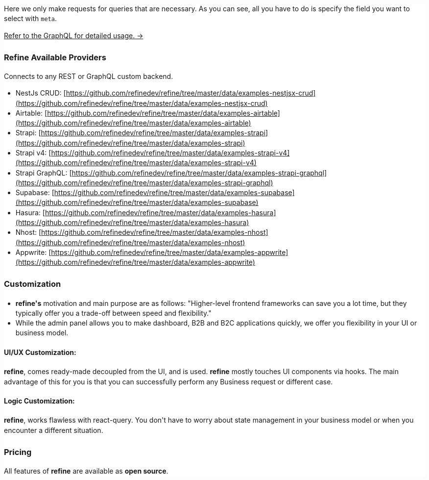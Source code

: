 </TabItem>
</Tabs>

Here we only make requests for queries that are necessary. As you can see, all you have to do is specify the field you want to select with `meta`.

[Refer to the GraphQL for detailed usage. → ](https://refine.dev/docs/packages/documentation/data-providers/graphql)

### Refine Available Providers

Connects to any REST or GraphQL custom backend.

- NestJs CRUD: [https://github.com/refinedev/refine/tree/master/data/examples-nestjsx-crud](https://github.com/refinedev/refine/tree/master/data/examples-nestjsx-crud)
- Airtable: [https://github.com/refinedev/refine/tree/master/data/examples-airtable](https://github.com/refinedev/refine/tree/master/data/examples-airtable)
- Strapi: [https://github.com/refinedev/refine/tree/master/data/examples-strapi](https://github.com/refinedev/refine/tree/master/data/examples-strapi)
- Strapi v4: [https://github.com/refinedev/refine/tree/master/data/examples-strapi-v4](https://github.com/refinedev/refine/tree/master/data/examples-strapi-v4)
- Strapi GraphQL: [https://github.com/refinedev/refine/tree/master/data/examples-strapi-graphql](https://github.com/refinedev/refine/tree/master/data/examples-strapi-graphql)
- Supabase: [https://github.com/refinedev/refine/tree/master/data/examples-supabase](https://github.com/refinedev/refine/tree/master/data/examples-supabase)
- Hasura: [https://github.com/refinedev/refine/tree/master/data/examples-hasura](https://github.com/refinedev/refine/tree/master/data/examples-hasura)
- Nhost: [https://github.com/refinedev/refine/tree/master/data/examples-nhost](https://github.com/refinedev/refine/tree/master/data/examples-nhost)
- Appwrite: [https://github.com/refinedev/refine/tree/master/data/examples-appwrite](https://github.com/refinedev/refine/tree/master/data/examples-appwrite)

### Customization

- **refine's** motivation and main purpose are as follows: "Higher-level frontend frameworks can save you a lot time, but they typically offer you a trade-off between speed and flexibility."
- While the admin panel allows you to make dashboard, B2B and B2C applications quickly, we offer you flexibility in your UI or business model.

#### UI/UX Customization:

**refine**, comes ready-made decoupled from the UI, and is used. **refine** mostly touches UI components via hooks. The main advantage of this for you is that you can successfully perform any Business request or different case.

#### Logic Customization:

**refine**, works flawless with react-query. You don't have to worry about state management in your business model or when you encounter a different situation.

### Pricing

All features of **refine** are available as **open source**.
